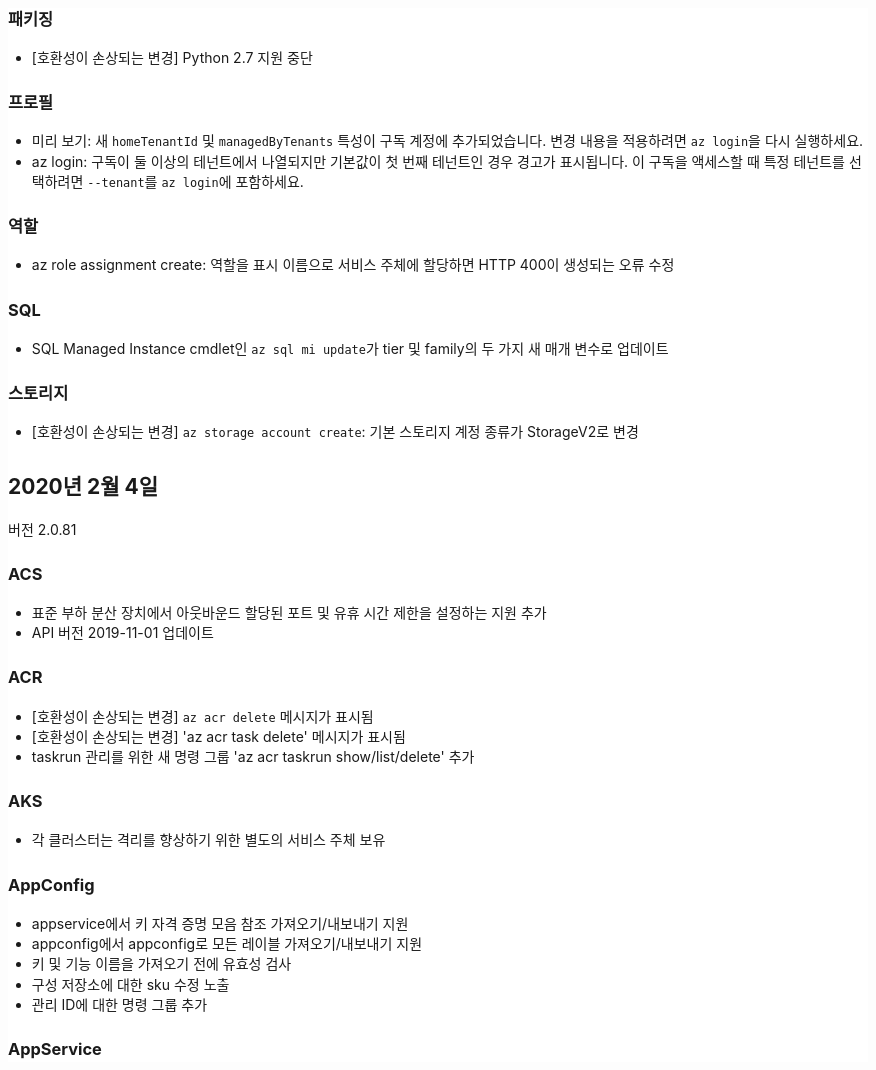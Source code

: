 ### <a name="packaging"></a>패키징

* [호환성이 손상되는 변경] Python 2.7 지원 중단

### <a name="profile"></a>프로필

* 미리 보기: 새 `homeTenantId` 및 `managedByTenants` 특성이 구독 계정에 추가되었습니다. 변경 내용을 적용하려면 `az login`을 다시 실행하세요.
* az login: 구독이 둘 이상의 테넌트에서 나열되지만 기본값이 첫 번째 테넌트인 경우 경고가 표시됩니다. 이 구독을 액세스할 때 특정 테넌트를 선택하려면 `--tenant`를 `az login`에 포함하세요.

### <a name="role"></a>역할

* az role assignment create: 역할을 표시 이름으로 서비스 주체에 할당하면 HTTP 400이 생성되는 오류 수정

### <a name="sql"></a>SQL

* SQL Managed Instance cmdlet인 `az sql mi update`가 tier 및 family의 두 가지 새 매개 변수로 업데이트

### <a name="storage"></a>스토리지

* [호환성이 손상되는 변경] `az storage account create`: 기본 스토리지 계정 종류가 StorageV2로 변경

## <a name="february-04-2020"></a>2020년 2월 4일

버전 2.0.81

### <a name="acs"></a>ACS

* 표준 부하 분산 장치에서 아웃바운드 할당된 포트 및 유휴 시간 제한을 설정하는 지원 추가
* API 버전 2019-11-01 업데이트

### <a name="acr"></a>ACR

* [호환성이 손상되는 변경]  `az acr delete` 메시지가 표시됨
* [호환성이 손상되는 변경] 'az acr task delete' 메시지가 표시됨
* taskrun 관리를 위한 새 명령 그룹 'az acr taskrun show/list/delete' 추가

### <a name="aks"></a>AKS

* 각 클러스터는 격리를 향상하기 위한 별도의 서비스 주체 보유

### <a name="appconfig"></a>AppConfig

* appservice에서 키 자격 증명 모음 참조 가져오기/내보내기 지원
* appconfig에서 appconfig로 모든 레이블 가져오기/내보내기 지원
* 키 및 기능 이름을 가져오기 전에 유효성 검사
* 구성 저장소에 대한 sku 수정 노출
* 관리 ID에 대한 명령 그룹 추가

### <a name="appservice"></a>AppService
